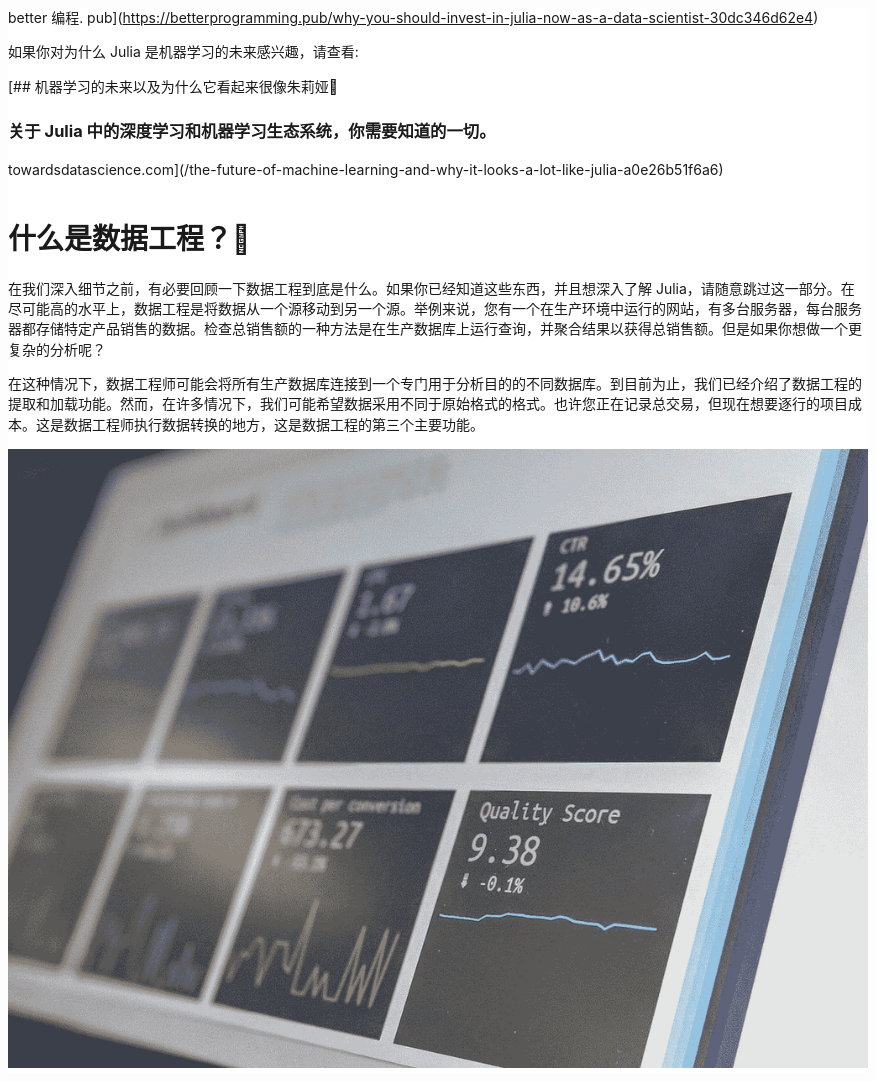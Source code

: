 better 编程. pub](https://betterprogramming.pub/why-you-should-invest-in-julia-now-as-a-data-scientist-30dc346d62e4) 

如果你对为什么 Julia 是机器学习的未来感兴趣，请查看:

[](/the-future-of-machine-learning-and-why-it-looks-a-lot-like-julia-a0e26b51f6a6) [## 机器学习的未来以及为什么它看起来很像朱莉娅🤖

### 关于 Julia 中的深度学习和机器学习生态系统，你需要知道的一切。

towardsdatascience.com](/the-future-of-machine-learning-and-why-it-looks-a-lot-like-julia-a0e26b51f6a6) 

# 什么是数据工程？🧐

在我们深入细节之前，有必要回顾一下数据工程到底是什么。如果你已经知道这些东西，并且想深入了解 Julia，请随意跳过这一部分。在尽可能高的水平上，数据工程是将数据从一个源移动到另一个源。举例来说，您有一个在生产环境中运行的网站，有多台服务器，每台服务器都存储特定产品销售的数据。检查总销售额的一种方法是在生产数据库上运行查询，并聚合结果以获得总销售额。但是如果你想做一个更复杂的分析呢？

在这种情况下，数据工程师可能会将所有生产数据库连接到一个专门用于分析目的的不同数据库。到目前为止，我们已经介绍了数据工程的提取和加载功能。然而，在许多情况下，我们可能希望数据采用不同于原始格式的格式。也许您正在记录总交易，但现在想要逐行的项目成本。这是数据工程师执行数据转换的地方，这是数据工程的第三个主要功能。

![](img/8a1c81474a9286f229900da86281e75d.png)
